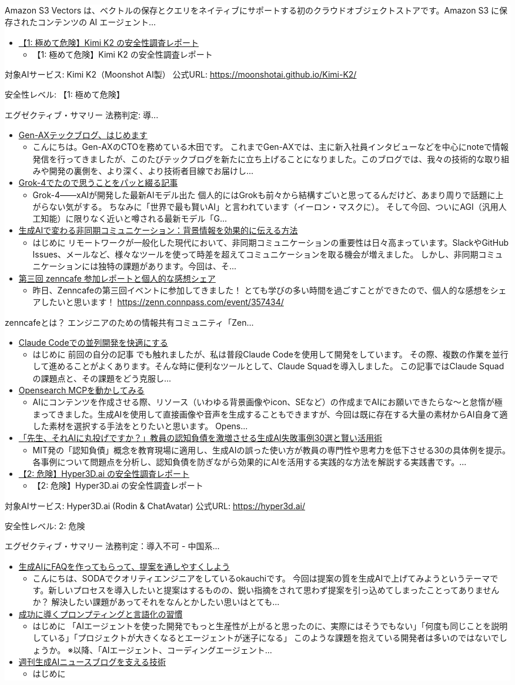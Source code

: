 Amazon S3 Vectors は、ベクトルの保存とクエリをネイティブにサポートする初のクラウドオブジェクトストアです。Amazon S3 に保存されたコンテンツの AI エージェント...
- [【1: 極めて危険】Kimi K2 の安全性調査レポート](https://zenn.dev/n_hiraoka/articles/zenn-kimik2-250715)
  - 【1: 極めて危険】Kimi K2 の安全性調査レポート

対象AIサービス: Kimi K2（Moonshot AI製）
公式URL: https://moonshotai.github.io/Kimi-K2/

安全性レベル: 【1: 極めて危険】


 エグゼクティブ・サマリー
法務判定: 導...
- [Gen-AXテックブログ、はじめます](https://zenn.dev/gen_ax/articles/d52f82c8f78ef1)
  - こんにちは。Gen-AXのCTOを務めている木田です。
これまでGen-AXでは、主に新入社員インタビューなどを中心にnoteで情報発信を行ってきましたが、このたびテックブログを新たに立ち上げることになりました。このブログでは、我々の技術的な取り組みや開発の裏側を、より深く、より技術者目線でお届けし...
- [Grok-4でたので思うことをパッと綴る記事](https://zenn.dev/aun_phonogram/articles/think-grok-4)
  - Grok-4――xAIが開発した最新AIモデル出た
個人的にはGrokも前々から結構すごいと思ってるんだけど、あまり周りで話題に上がらない気がする。
ちなみに「世界で最も賢いAI」と言われています（イーロン・マスクに）。
そして今回、ついにAGI（汎用人工知能）に限りなく近いと噂される最新モデル「G...
- [生成AIで変わる非同期コミュニケーション：背景情報を効果的に伝える方法](https://zenn.dev/solt/articles/ff872a4be42816)
  - はじめに
リモートワークが一般化した現代において、非同期コミュニケーションの重要性は日々高まっています。SlackやGitHub Issues、メールなど、様々なツールを使って時差を超えてコミュニケーションを取る機会が増えました。
しかし、非同期コミュニケーションには独特の課題があります。今回は、そ...
- [第三回 zenncafe 参加レポートと個人的な感想シェア](https://zenn.dev/sunagaku/articles/3fa2ecda6b2966)
  - 昨日、Zenncafeの第三回イベントに参加してきました！
とても学びの多い時間を過ごすことができたので、個人的な感想をシェアしたいと思います！
https://zenn.connpass.com/event/357434/

 zenncafeとは？
エンジニアのための情報共有コミュニティ「Zen...
- [Claude Codeでの並列開発を快適にする](https://zenn.dev/progate/articles/712eb33f23c777)
  - はじめに
前回の自分の記事 でも触れましたが、私は普段Claude Codeを使用して開発をしています。
その際、複数の作業を並行して進めることがよくあります。そんな時に便利なツールとして、Claude Squadを導入しました。
この記事ではClaude Squadの課題点と、その課題をどう克服し...
- [Opensearch MCPを動かしてみる](https://zenn.dev/aya/articles/f6b8fb120a8710)
  - AIにコンテンツを作成させる際、リソース（いわゆる背景画像やicon、SEなど）の作成までAIにお願いできたらな～と怠惰が極まってきました。生成AIを使用して直接画像や音声を生成することもできますが、今回は既に存在する大量の素材からAI自身て適した素材を選択する手法をとりたいと思います。
Opens...
- [「先生、それAIに丸投げですか？」教員の認知負債を激増させる生成AI失敗事例30選と賢い活用術](https://zenn.dev/nahisaho/books/e45975fee66dc4)
  - MIT発の「認知負債」概念を教育現場に適用し、生成AIの誤った使い方が教員の専門性や思考力を低下させる30の具体例を提示。各事例について問題点を分析し、認知負債を防ぎながら効果的にAIを活用する実践的な方法を解説する実践書です。...
- [【2: 危険】Hyper3D.ai の安全性調査レポート](https://zenn.dev/n_hiraoka/articles/zenn-hyper3d-250714)
  - 【2: 危険】Hyper3D.ai の安全性調査レポート

対象AIサービス: Hyper3D.ai (Rodin &amp; ChatAvatar)
公式URL: https://hyper3d.ai/

安全性レベル: 2: 危険



 エグゼクティブ・サマリー
法務判定：導入不可 - 中国系...
- [生成AIにFAQを作ってもらって、提案を通しやすくしよう](https://zenn.dev/team_soda/articles/bb25bc07ae66ed)
  - こんにちは、SODAでクオリティエンジニアをしているokauchiです。
今回は提案の質を生成AIで上げてみようというテーマです。新しいプロセスを導入したいと提案はするものの、鋭い指摘をされて思わず提案を引っ込めてしまったことってありませんか？
解決したい課題があってそれをなんとかしたい思いはとても...
- [成功に導くプロンプティングと言語化の習慣](https://zenn.dev/kazuhira/articles/claude-md-productivity-improvement)
  - はじめに
「AIエージェントを使った開発でもっと生産性が上がると思ったのに、実際にはそうでもない」「何度も同じことを説明している」「プロジェクトが大きくなるとエージェントが迷子になる」
このような課題を抱えている開発者は多いのではないでしょうか。
※以降、「AIエージェント、コーディングエージェント...
- [週刊生成AIニュースブログを支える技術](https://zenn.dev/iret/articles/genai-news-blog-tech-stack)
  - はじめに